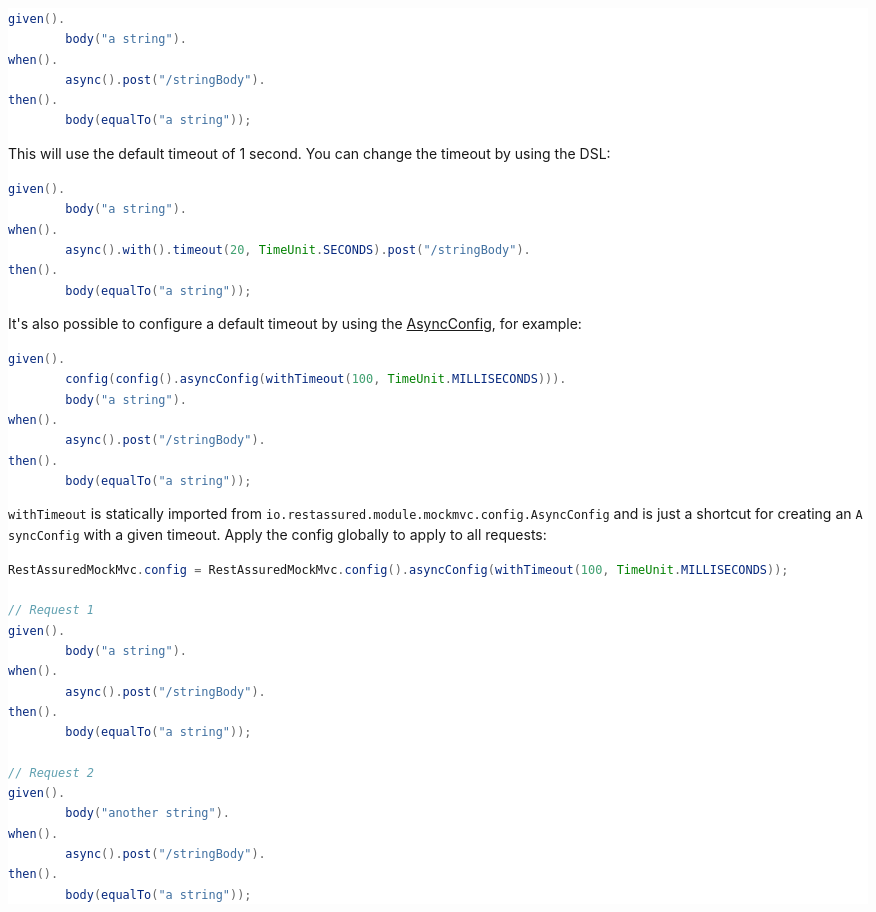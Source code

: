 ```java
given().
        body("a string").
when().
        async().post("/stringBody").
then().
        body(equalTo("a string"));
```

This will use the default timeout of 1 second. You can change the timeout by using the DSL:
```java
given().
        body("a string").
when().
        async().with().timeout(20, TimeUnit.SECONDS).post("/stringBody").
then().
        body(equalTo("a string"));    
```

It's also possible to configure a default timeout by using the [AsyncConfig](http://static.javadoc.io/io.restassured/spring-mock-mvc/2.4.1/io/restassured/module/mockmvc/config/AsyncConfig.html), for example:

```java
given().
        config(config().asyncConfig(withTimeout(100, TimeUnit.MILLISECONDS))).
        body("a string").
when().
        async().post("/stringBody").
then().
        body(equalTo("a string"));
```

`withTimeout` is statically imported from `io.restassured.module.mockmvc.config.AsyncConfig` and is just a shortcut for creating an `AsyncConfig` with a given timeout. Apply the config globally to apply to all requests:

```java
RestAssuredMockMvc.config = RestAssuredMockMvc.config().asyncConfig(withTimeout(100, TimeUnit.MILLISECONDS));

// Request 1
given().
        body("a string").
when().
        async().post("/stringBody").
then().
        body(equalTo("a string"));

// Request 2
given().
        body("another string").
when().
        async().post("/stringBody").
then().
        body(equalTo("a string"));
```
